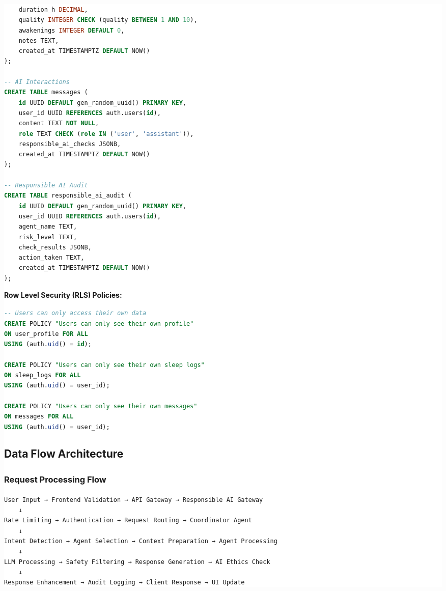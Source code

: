 ```sql
    duration_h DECIMAL,
    quality INTEGER CHECK (quality BETWEEN 1 AND 10),
    awakenings INTEGER DEFAULT 0,
    notes TEXT,
    created_at TIMESTAMPTZ DEFAULT NOW()
);

-- AI Interactions
CREATE TABLE messages (
    id UUID DEFAULT gen_random_uuid() PRIMARY KEY,
    user_id UUID REFERENCES auth.users(id),
    content TEXT NOT NULL,
    role TEXT CHECK (role IN ('user', 'assistant')),
    responsible_ai_checks JSONB,
    created_at TIMESTAMPTZ DEFAULT NOW()
);

-- Responsible AI Audit
CREATE TABLE responsible_ai_audit (
    id UUID DEFAULT gen_random_uuid() PRIMARY KEY,
    user_id UUID REFERENCES auth.users(id),
    agent_name TEXT,
    risk_level TEXT,
    check_results JSONB,
    action_taken TEXT,
    created_at TIMESTAMPTZ DEFAULT NOW()
);
```

**Row Level Security (RLS) Policies:**
```sql
-- Users can only access their own data
CREATE POLICY "Users can only see their own profile" 
ON user_profile FOR ALL 
USING (auth.uid() = id);

CREATE POLICY "Users can only see their own sleep logs" 
ON sleep_logs FOR ALL 
USING (auth.uid() = user_id);

CREATE POLICY "Users can only see their own messages" 
ON messages FOR ALL 
USING (auth.uid() = user_id);
```

## Data Flow Architecture

### Request Processing Flow

```
User Input → Frontend Validation → API Gateway → Responsible AI Gateway
    ↓
Rate Limiting → Authentication → Request Routing → Coordinator Agent
    ↓
Intent Detection → Agent Selection → Context Preparation → Agent Processing
    ↓
LLM Processing → Safety Filtering → Response Generation → AI Ethics Check
    ↓
Response Enhancement → Audit Logging → Client Response → UI Update
```
